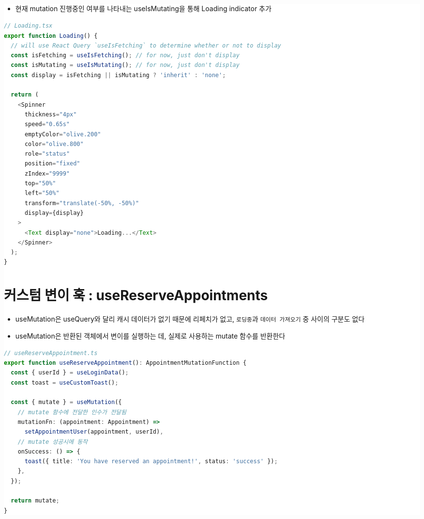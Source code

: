 - 현재 mutation 진행중인 여부를 나타내는 useIsMutating을 통해 Loading indicator 추가

```ts
// Loading.tsx
export function Loading() {
  // will use React Query `useIsFetching` to determine whether or not to display
  const isFetching = useIsFetching(); // for now, just don't display
  const isMutating = useIsMutating(); // for now, just don't display
  const display = isFetching || isMutating ? 'inherit' : 'none';

  return (
    <Spinner
      thickness="4px"
      speed="0.65s"
      emptyColor="olive.200"
      color="olive.800"
      role="status"
      position="fixed"
      zIndex="9999"
      top="50%"
      left="50%"
      transform="translate(-50%, -50%)"
      display={display}
    >
      <Text display="none">Loading...</Text>
    </Spinner>
  );
}
```

# 커스텀 변이 훅 : useReserveAppointments

- useMutation은 useQuery와 달리 캐시 데이터가 없기 때문에 리페치가 없고, `로딩중`과 `데이터 가져오기` 중 사이의 구분도 없다

- useMutation은 반환된 객체에서 변이를 실행하는 데, 실제로 사용하는 mutate 함수를 반환한다

```ts
// useReserveAppointment.ts
export function useReserveAppointment(): AppointmentMutationFunction {
  const { userId } = useLoginData();
  const toast = useCustomToast();

  const { mutate } = useMutation({
    // mutate 함수에 전달한 인수가 전달됨
    mutationFn: (appointment: Appointment) =>
      setAppointmentUser(appointment, userId),
    // mutate 성공시에 동작
    onSuccess: () => {
      toast({ title: 'You have reserved an appointment!', status: 'success' });
    },
  });

  return mutate;
}
```
